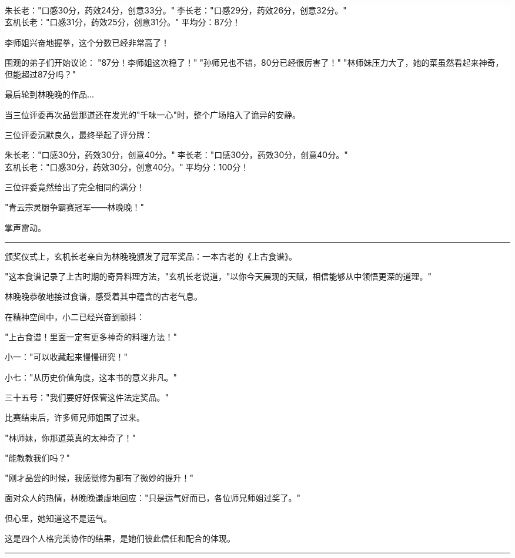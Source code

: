 朱长老："口感30分，药效24分，创意33分。"
李长老："口感29分，药效26分，创意32分。"  
玄机长老："口感31分，药效25分，创意31分。"
平均分：87分！

李师姐兴奋地握拳，这个分数已经非常高了！

围观的弟子们开始议论：
"87分！李师姐这次稳了！"
"孙师兄也不错，80分已经很厉害了！"
"林师妹压力大了，她的菜虽然看起来神奇，但能超过87分吗？"

最后轮到林晚晚的作品...

当三位评委再次品尝那道还在发光的"千味一心"时，整个广场陷入了诡异的安静。

三位评委沉默良久，最终举起了评分牌：

朱长老："口感30分，药效30分，创意40分。"
李长老："口感30分，药效30分，创意40分。"  
玄机长老："口感30分，药效30分，创意40分。"
平均分：100分！

三位评委竟然给出了完全相同的满分！

"青云宗灵厨争霸赛冠军——林晚晚！"

掌声雷动。

---

颁奖仪式上，玄机长老亲自为林晚晚颁发了冠军奖品：一本古老的《上古食谱》。

"这本食谱记录了上古时期的奇异料理方法，"玄机长老说道，"以你今天展现的天赋，相信能够从中领悟更深的道理。"

林晚晚恭敬地接过食谱，感受着其中蕴含的古老气息。

在精神空间中，小二已经兴奋到颤抖：

"上古食谱！里面一定有更多神奇的料理方法！"

小一："可以收藏起来慢慢研究！"

小七："从历史价值角度，这本书的意义非凡。"

三十五号："我们要好好保管这件法定奖品。"

比赛结束后，许多师兄师姐围了过来。

"林师妹，你那道菜真的太神奇了！"

"能教教我们吗？"

"刚才品尝的时候，我感觉修为都有了微妙的提升！"

面对众人的热情，林晚晚谦虚地回应："只是运气好而已，各位师兄师姐过奖了。"

但心里，她知道这不是运气。

这是四个人格完美协作的结果，是她们彼此信任和配合的体现。

---
